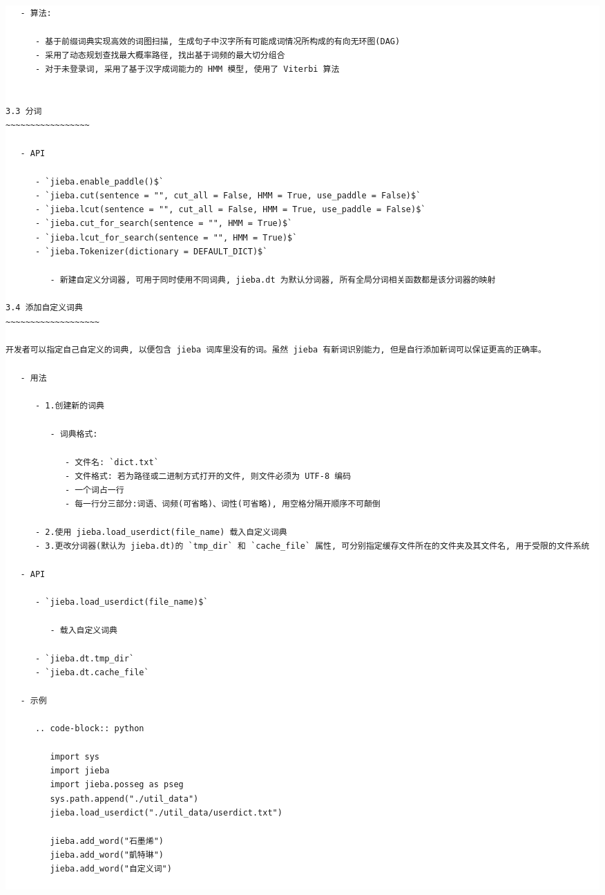 ~~~~~~~~~~~~~~~~~~~~~~~~~~~~~~~~~~~~~~~~~~~~
   - 算法:

      - 基于前缀词典实现高效的词图扫描, 生成句子中汉字所有可能成词情况所构成的有向无环图(DAG)
      - 采用了动态规划查找最大概率路径, 找出基于词频的最大切分组合
      - 对于未登录词, 采用了基于汉字成词能力的 HMM 模型, 使用了 Viterbi 算法


3.3 分词
~~~~~~~~~~~~~~~~~

   - API

      - `jieba.enable_paddle()$`
      - `jieba.cut(sentence = "", cut_all = False, HMM = True, use_paddle = False)$`
      - `jieba.lcut(sentence = "", cut_all = False, HMM = True, use_paddle = False)$`
      - `jieba.cut_for_search(sentence = "", HMM = True)$`
      - `jieba.lcut_for_search(sentence = "", HMM = True)$`
      - `jieba.Tokenizer(dictionary = DEFAULT_DICT)$`

         - 新建自定义分词器, 可用于同时使用不同词典, jieba.dt 为默认分词器, 所有全局分词相关函数都是该分词器的映射

3.4 添加自定义词典
~~~~~~~~~~~~~~~~~~~

开发者可以指定自己自定义的词典, 以便包含 jieba 词库里没有的词。虽然 jieba 有新词识别能力, 但是自行添加新词可以保证更高的正确率。

   - 用法

      - 1.创建新的词典
         
         - 词典格式:

            - 文件名: `dict.txt`
            - 文件格式: 若为路径或二进制方式打开的文件, 则文件必须为 UTF-8 编码
            - 一个词占一行
            - 每一行分三部分:词语、词频(可省略)、词性(可省略), 用空格分隔开顺序不可颠倒

      - 2.使用 jieba.load_userdict(file_name) 载入自定义词典
      - 3.更改分词器(默认为 jieba.dt)的 `tmp_dir` 和 `cache_file` 属性, 可分别指定缓存文件所在的文件夹及其文件名, 用于受限的文件系统

   - API

      - `jieba.load_userdict(file_name)$`
         
         - 载入自定义词典

      - `jieba.dt.tmp_dir`
      - `jieba.dt.cache_file`

   - 示例

      .. code-block:: python

         import sys
         import jieba
         import jieba.posseg as pseg
         sys.path.append("./util_data")
         jieba.load_userdict("./util_data/userdict.txt")
         
         jieba.add_word("石墨烯")
         jieba.add_word("凱特琳")
         jieba.add_word("自定义词")
         
~~~~~~~~~~~~~~~~~~~~~~~~~~~~~~~~~~~~~~~~~~~~